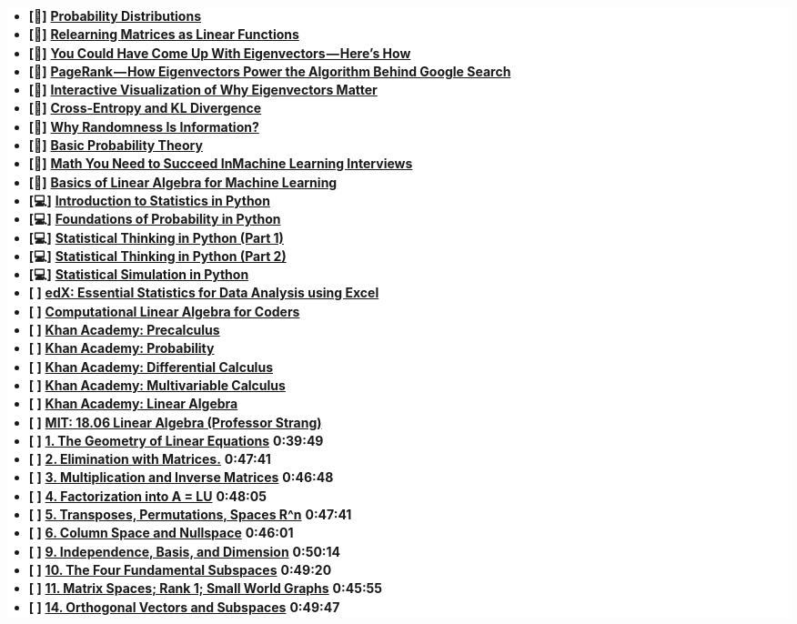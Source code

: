 * **\[📰]** [**Probability Distributions**](https://www.simonwardjones.co.uk/posts/probability\_distributions/)
* **\[📰]** [**Relearning Matrices as Linear Functions**](https://www.dhruvonmath.com/2018/12/31/matrices/)
* **\[📰]** [**You Could Have Come Up With Eigenvectors — Here’s How**](https://www.dhruvonmath.com/2019/02/25/eigenvectors/)
* **\[📰]** [**PageRank — How Eigenvectors Power the Algorithm Behind Google Search**](https://www.dhruvonmath.com/2019/03/20/pagerank/)
* **\[📰]** [**Interactive Visualization of Why Eigenvectors Matter**](https://www.dhruvonmath.com/2020/07/26/who-cares-about-eigenvectors/)
* **\[📰]** [**Cross-Entropy and KL Divergence**](https://medium.com/swlh/cross-entropy-and-kl-divergence-522d9f71bd3d)
* **\[📰]** [**Why Randomness Is Information?**](https://medium.com/swlh/why-randomness-is-information-f2468966b29d)
* **\[📰]** [**Basic Probability Theory**](https://medium.com/swlh/probability-for-machine-learning-and-data-science-cccd4f4f1df1)
* **\[📰]** [**Math You Need to Succeed InMachine Learning Interviews**](https://towardsdatascience.com/math-you-need-to-succeed-in-ml-interviews-9e717d61f296)
* **\[📖]** [**Basics of Linear Algebra for Machine Learning**](https://machinelearningmastery.com/linear\_algebra\_for\_machine\_learning/)
* **\[💻]** [**Introduction to Statistics in Python**](https://www.datacamp.com/courses/introduction-to-statistics-in-python)
* **\[💻]** [**Foundations of Probability in Python**](https://www.datacamp.com/courses/foundations-of-probability-in-python)
* **\[💻]** [**Statistical Thinking in Python (Part 1)**](https://www.datacamp.com/courses/statistical-thinking-in-python-part-1)
* **\[💻]** [**Statistical Thinking in Python (Part 2)**](https://www.datacamp.com/courses/statistical-thinking-in-python-part-2)
* **\[💻]** [**Statistical Simulation in Python**](https://www.datacamp.com/courses/statistical-simulation-in-python)
* **\[ ]** [**edX: Essential Statistics for Data Analysis using Excel**](https://www.edx.org/course/essential-statistics-data-analysis-using-microsoft-dat222x-1)
* **\[ ]** [**Computational Linear Algebra for Coders**](https://github.com/fastai/numerical-linear-algebra)
* **\[ ]** [**Khan Academy: Precalculus**](https://www.khanacademy.org/math/precalculus)
* **\[ ]** [**Khan Academy: Probability**](https://www.khanacademy.org/mission/probability)
* **\[ ]** [**Khan Academy: Differential Calculus**](https://www.khanacademy.org/mission/differential-calculus)
* **\[ ]** [**Khan Academy: Multivariable Calculus**](https://www.khanacademy.org/math/multivariable-calculus)
* **\[ ]** [**Khan Academy: Linear Algebra**](https://www.khanacademy.org/math/linear-algebra)
* **\[ ]** [**MIT: 18.06 Linear Algebra (Professor Strang)**](https://ocw.mit.edu/courses/mathematics/18-06-linear-algebra-spring-2010/)
* **\[ ]** [**1. The Geometry of Linear Equations**](https://www.youtube.com/watch?v=J7DzL2\_Na80) **0:39:49**
* **\[ ]** [**2. Elimination with Matrices.**](https://www.youtube.com/watch?v=QVKj3LADCnA) **0:47:41**
* **\[ ]** [**3. Multiplication and Inverse Matrices**](https://www.youtube.com/watch?v=FX4C-JpTFgY) **0:46:48**
* **\[ ]** [**4. Factorization into A = LU**](https://www.youtube.com/watch?v=MsIvs\_6vC38) **0:48:05**
* **\[ ]** [**5. Transposes, Permutations, Spaces R^n**](https://www.youtube.com/watch?v=JibVXBElKL0) **0:47:41**
* **\[ ]** [**6. Column Space and Nullspace**](https://www.youtube.com/watch?v=8o5Cmfpeo6g) **0:46:01**
* **\[ ]** [**9. Independence, Basis, and Dimension**](https://www.youtube.com/watch?v=yjBerM5jWsc) **0:50:14**
* **\[ ]** [**10. The Four Fundamental Subspaces**](https://www.youtube.com/watch?v=nHlE7EgJFds) **0:49:20**
* **\[ ]** [**11. Matrix Spaces; Rank 1; Small World Graphs**](https://www.youtube.com/watch?v=2IdtqGM6KWU) **0:45:55**
* **\[ ]** [**14. Orthogonal Vectors and Subspaces**](https://www.youtube.com/watch?v=YzZUIYRCE38) **0:49:47**